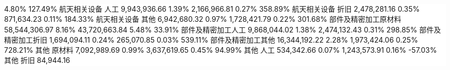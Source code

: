 4.80%
127.49%
航天相关设备
人工
9,943,936.66
1.39%
2,166,966.81
0.27%
358.89%
航天相关设备
折旧
2,478,281.16
0.35%
871,634.23
0.11%
184.33%
航天相关设备
其他
6,942,680.32
0.97%
1,728,421.79
0.22%
301.68%
部件及精密加工原材料
58,544,306.97
8.16%
43,720,663.84
5.48%
33.91%
部件及精密加工人工
9,868,044.02
1.38%
2,474,132.43
0.31%
298.85%
部件及精密加工折旧
1,694,094.11
0.24%
265,070.85
0.03%
539.11%
部件及精密加工其他
16,344,192.22
2.28%
1,973,424.06
0.25%
728.21%
其他
原材料
7,092,989.69
0.99%
3,637,619.65
0.45%
94.99%
其他
人工
534,342.66
0.07%
1,243,573.91
0.16%
-57.03%
其他
折旧
84,944.16